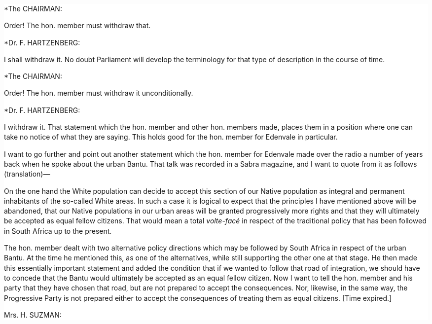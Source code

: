 </speech>

<speech by="#chairman">

<from>*The <person refersTo="hansard_za">CHAIRMAN</person>:</from>

<p>Order! The hon. member must withdraw that.</p>

</speech>

<speech by="#hartzenberg">

<from>*Dr. <person refersTo="hansard_za">F. HARTZENBERG</person>:</from>

<p>I shall withdraw it. No doubt Parliament will develop the terminology for that type of description in the course of time.</p>

</speech>

<speech by="#chairman">

<from>*The <person refersTo="hansard_za">CHAIRMAN</person>:</from>

<p>Order! The hon. member must withdraw it unconditionally.</p>

</speech>

<speech by="#hartzenberg">

<from>*Dr. <person refersTo="hansard_za">F. HARTZENBERG</person>:</from>

<p>I withdraw it. That statement which the hon. member and other hon. members made, places them in a position where one can take no notice of what they are saying. This holds good for the hon. member for Edenvale in particular.</p>

<p>I want to go further and point out another statement which the hon. member for Edenvale made over the radio a number of years back when he spoke about the urban Bantu. That talk was recorded in a Sabra magazine, and I want to quote from it as follows (translation)&#x2014;</p>

<block name="quote">On the one hand the White population can decide to accept this section of our Native population as integral and permanent inhabitants of the so-called White areas. In such a case it is logical to expect that the principles I have mentioned above will be abandoned, that our Native populations in our urban areas will be granted progressively more rights and that they will ultimately be accepted as equal fellow citizens. That would mean a total <i>volte-fac&#x00E9;</i> in respect of the traditional policy that has been followed in South Africa up to the present.</block>

<p>The hon. member dealt with two alternative policy directions which may be followed by South Africa in respect of the urban Bantu. At the time he mentioned this, as one of the alternatives, while still supporting the other one at that stage. He then made this essentially important statement and added the condition that if we wanted to follow that road of integration, we should have to concede that the Bantu would ultimately be accepted as an equal fellow citizen. Now I want to tell the hon. member and his party that they have chosen that road, but are not prepared to accept the consequences. Nor, likewise, in the same way, the Progressive Party is not prepared either to accept the consequences of treating them as equal citizens. [Time expired.]</p>

</speech>

<speech by="#suzman">

<from>Mrs. <person refersTo="hansard_za">H. SUZMAN</person>:</from>
